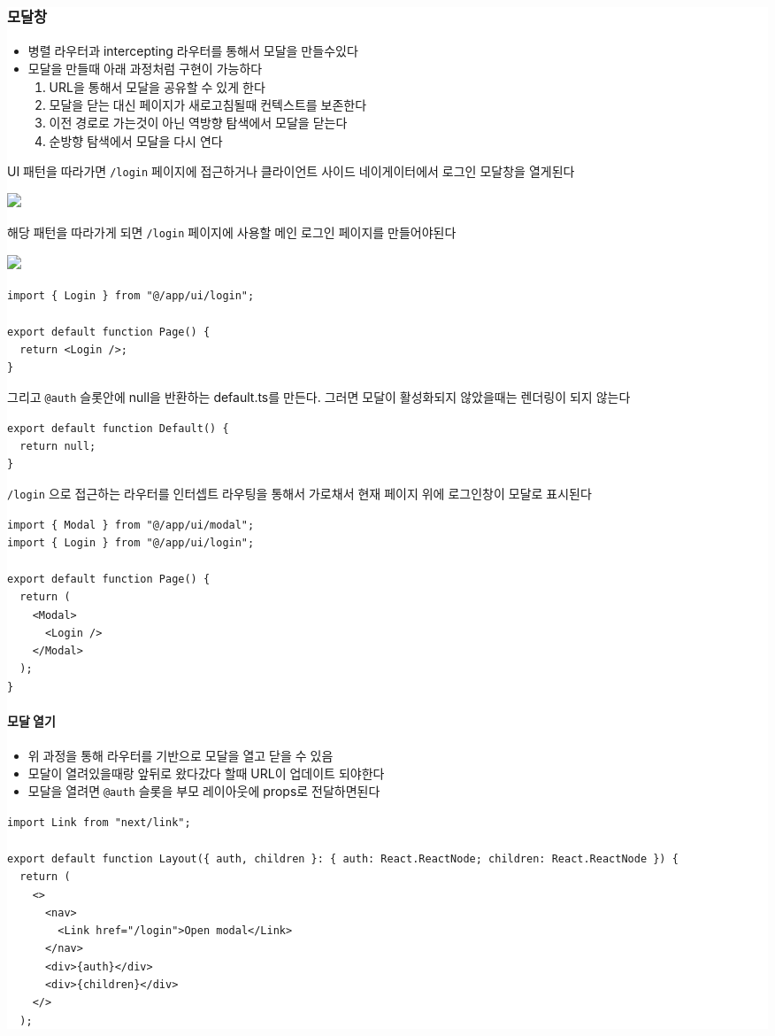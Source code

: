 ### 모달창

- 병렬 라우터과 intercepting 라우터를 통해서 모달을 만들수있다
- 모달을 만들때 아래 과정처럼 구현이 가능하다
  1. URL을 통해서 모달을 공유할 수 있게 한다
  2. 모달을 닫는 대신 페이지가 새로고침될때 컨텍스트를 보존한다
  3. 이전 경로로 가는것이 아닌 역방향 탐색에서 모달을 닫는다
  4. 순방향 탐색에서 모달을 다시 연다

UI 패턴을 따라가면 `/login` 페이지에 접근하거나 클라이언트 사이드 네이게이터에서 로그인 모달창을 열게된다

![](https://nextjs.org/_next/image?url=%2Fdocs%2Flight%2Fparallel-routes-auth-modal.png&w=1920&q=75)

해당 패턴을 따라가게 되면 `/login` 페이지에 사용할 메인 로그인 페이지를 만들어야된다

![](https://nextjs.org/_next/image?url=%2Fdocs%2Flight%2Fparallel-routes-modal-login-page.png&w=1920&q=75)

```tsx
import { Login } from "@/app/ui/login";

export default function Page() {
  return <Login />;
}
```

그리고 `@auth` 슬롯안에 null을 반환하는 default.ts를 만든다. 그러면 모달이 활성화되지 않았을때는 렌더링이 되지 않는다

```tsx
export default function Default() {
  return null;
}
```

`/login` 으로 접근하는 라우터를 인터셉트 라우팅을 통해서 가로채서 현재 페이지 위에 로그인창이 모달로 표시된다

```tsx
import { Modal } from "@/app/ui/modal";
import { Login } from "@/app/ui/login";

export default function Page() {
  return (
    <Modal>
      <Login />
    </Modal>
  );
}
```

#### 모달 열기

- 위 과정을 통해 라우터를 기반으로 모달을 열고 닫을 수 있음
- 모달이 열려있을때랑 앞뒤로 왔다갔다 할때 URL이 업데이트 되야한다
- 모달을 열려면 `@auth` 슬롯을 부모 레이아웃에 props로 전달하면된다

```tsx
import Link from "next/link";

export default function Layout({ auth, children }: { auth: React.ReactNode; children: React.ReactNode }) {
  return (
    <>
      <nav>
        <Link href="/login">Open modal</Link>
      </nav>
      <div>{auth}</div>
      <div>{children}</div>
    </>
  );
```